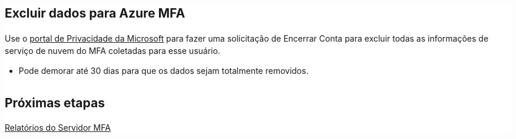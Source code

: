 ## <a name="delete-data-for-azure-mfa"></a>Excluir dados para Azure MFA

Use o [portal de Privacidade da Microsoft](https://portal.azure.com/#blade/Microsoft_Azure_Policy/UserPrivacyMenuBlade/Overview) para fazer uma solicitação de Encerrar Conta para excluir todas as informações de serviço de nuvem do MFA coletadas para esse usuário.

- Pode demorar até 30 dias para que os dados sejam totalmente removidos.

## <a name="next-steps"></a>Próximas etapas

[Relatórios do Servidor MFA](howto-mfa-reporting.md)
